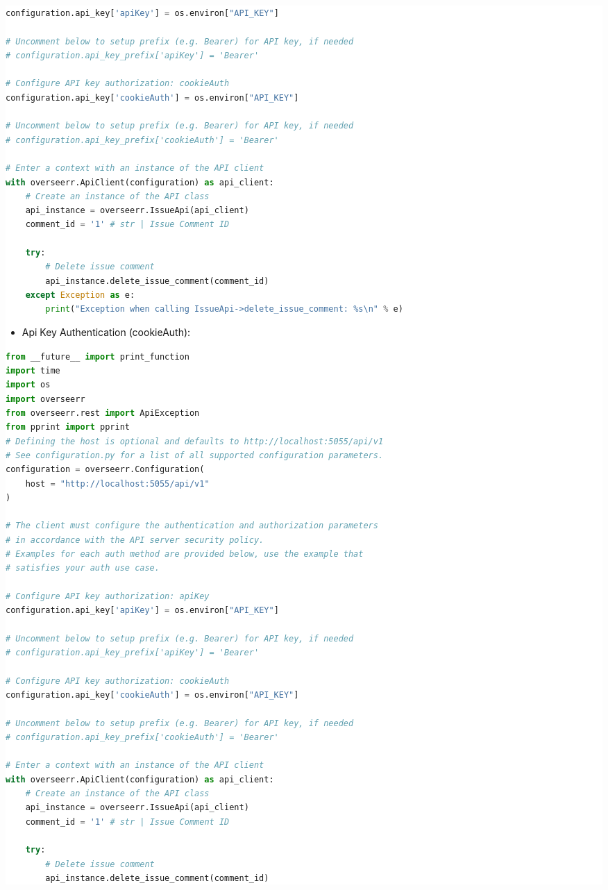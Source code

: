 ```python
configuration.api_key['apiKey'] = os.environ["API_KEY"]

# Uncomment below to setup prefix (e.g. Bearer) for API key, if needed
# configuration.api_key_prefix['apiKey'] = 'Bearer'

# Configure API key authorization: cookieAuth
configuration.api_key['cookieAuth'] = os.environ["API_KEY"]

# Uncomment below to setup prefix (e.g. Bearer) for API key, if needed
# configuration.api_key_prefix['cookieAuth'] = 'Bearer'

# Enter a context with an instance of the API client
with overseerr.ApiClient(configuration) as api_client:
    # Create an instance of the API class
    api_instance = overseerr.IssueApi(api_client)
    comment_id = '1' # str | Issue Comment ID

    try:
        # Delete issue comment
        api_instance.delete_issue_comment(comment_id)
    except Exception as e:
        print("Exception when calling IssueApi->delete_issue_comment: %s\n" % e)
```

* Api Key Authentication (cookieAuth):
```python
from __future__ import print_function
import time
import os
import overseerr
from overseerr.rest import ApiException
from pprint import pprint
# Defining the host is optional and defaults to http://localhost:5055/api/v1
# See configuration.py for a list of all supported configuration parameters.
configuration = overseerr.Configuration(
    host = "http://localhost:5055/api/v1"
)

# The client must configure the authentication and authorization parameters
# in accordance with the API server security policy.
# Examples for each auth method are provided below, use the example that
# satisfies your auth use case.

# Configure API key authorization: apiKey
configuration.api_key['apiKey'] = os.environ["API_KEY"]

# Uncomment below to setup prefix (e.g. Bearer) for API key, if needed
# configuration.api_key_prefix['apiKey'] = 'Bearer'

# Configure API key authorization: cookieAuth
configuration.api_key['cookieAuth'] = os.environ["API_KEY"]

# Uncomment below to setup prefix (e.g. Bearer) for API key, if needed
# configuration.api_key_prefix['cookieAuth'] = 'Bearer'

# Enter a context with an instance of the API client
with overseerr.ApiClient(configuration) as api_client:
    # Create an instance of the API class
    api_instance = overseerr.IssueApi(api_client)
    comment_id = '1' # str | Issue Comment ID

    try:
        # Delete issue comment
        api_instance.delete_issue_comment(comment_id)
```